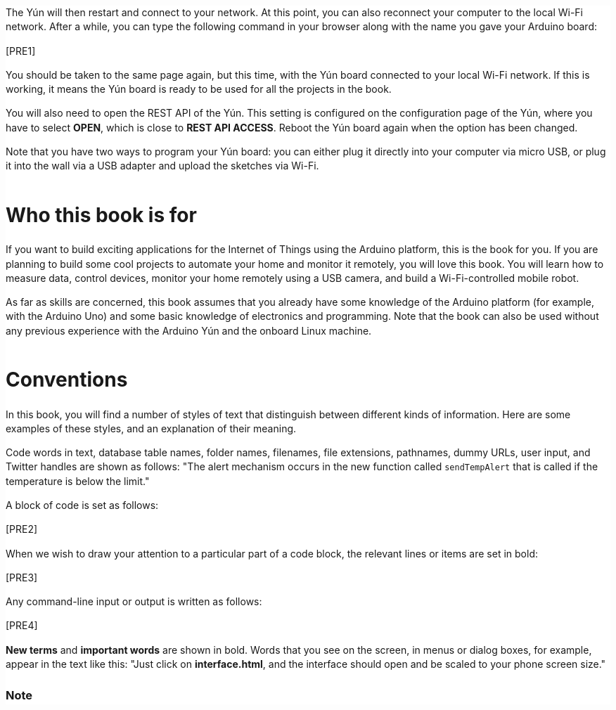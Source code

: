 The Yún will then restart and connect to your network. At this point, you can also reconnect your computer to the local Wi-Fi network. After a while, you can type the following command in your browser along with the name you gave your Arduino board:

[PRE1]

You should be taken to the same page again, but this time, with the Yún board connected to your local Wi-Fi network. If this is working, it means the Yún board is ready to be used for all the projects in the book.

You will also need to open the REST API of the Yún. This setting is configured on the configuration page of the Yún, where you have to select **OPEN**, which is close to **REST API ACCESS**. Reboot the Yún board again when the option has been changed.

Note that you have two ways to program your Yún board: you can either plug it directly into your computer via micro USB, or plug it into the wall via a USB adapter and upload the sketches via Wi-Fi.

# Who this book is for

If you want to build exciting applications for the Internet of Things using the Arduino platform, this is the book for you. If you are planning to build some cool projects to automate your home and monitor it remotely, you will love this book. You will learn how to measure data, control devices, monitor your home remotely using a USB camera, and build a Wi-Fi-controlled mobile robot.

As far as skills are concerned, this book assumes that you already have some knowledge of the Arduino platform (for example, with the Arduino Uno) and some basic knowledge of electronics and programming. Note that the book can also be used without any previous experience with the Arduino Yún and the onboard Linux machine.

# Conventions

In this book, you will find a number of styles of text that distinguish between different kinds of information. Here are some examples of these styles, and an explanation of their meaning.

Code words in text, database table names, folder names, filenames, file extensions, pathnames, dummy URLs, user input, and Twitter handles are shown as follows: "The alert mechanism occurs in the new function called `sendTempAlert` that is called if the temperature is below the limit."

A block of code is set as follows:

[PRE2]

When we wish to draw your attention to a particular part of a code block, the relevant lines or items are set in bold:

[PRE3]

Any command-line input or output is written as follows:

[PRE4]

**New terms** and **important words** are shown in bold. Words that you see on the screen, in menus or dialog boxes, for example, appear in the text like this: "Just click on **interface.html**, and the interface should open and be scaled to your phone screen size."

### Note
